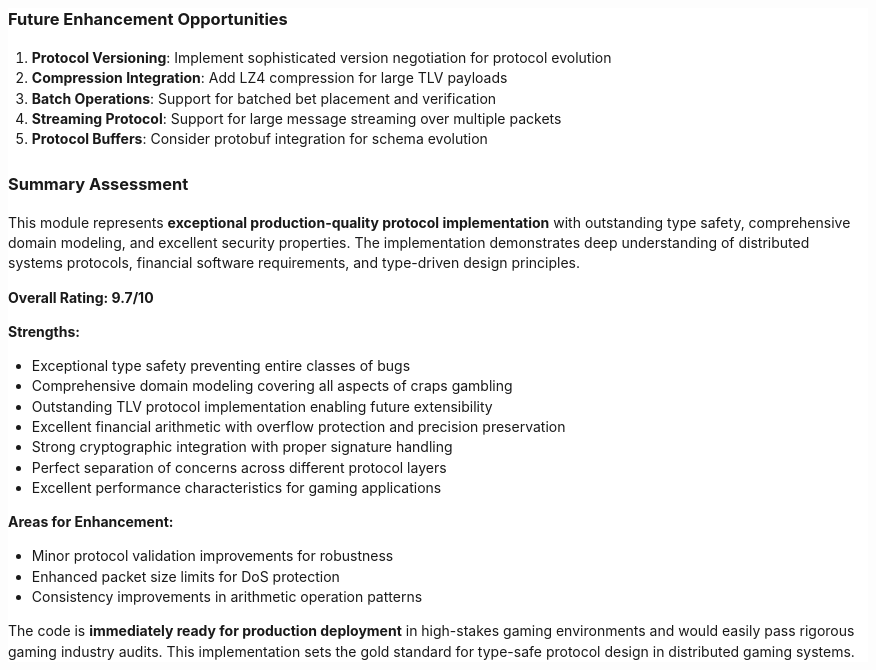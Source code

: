 ### Future Enhancement Opportunities

1. **Protocol Versioning**: Implement sophisticated version negotiation for protocol evolution
2. **Compression Integration**: Add LZ4 compression for large TLV payloads
3. **Batch Operations**: Support for batched bet placement and verification
4. **Streaming Protocol**: Support for large message streaming over multiple packets
5. **Protocol Buffers**: Consider protobuf integration for schema evolution

### Summary Assessment

This module represents **exceptional production-quality protocol implementation** with outstanding type safety, comprehensive domain modeling, and excellent security properties. The implementation demonstrates deep understanding of distributed systems protocols, financial software requirements, and type-driven design principles.

**Overall Rating: 9.7/10**

**Strengths:**
- Exceptional type safety preventing entire classes of bugs
- Comprehensive domain modeling covering all aspects of craps gambling
- Outstanding TLV protocol implementation enabling future extensibility
- Excellent financial arithmetic with overflow protection and precision preservation
- Strong cryptographic integration with proper signature handling
- Perfect separation of concerns across different protocol layers
- Excellent performance characteristics for gaming applications

**Areas for Enhancement:**
- Minor protocol validation improvements for robustness
- Enhanced packet size limits for DoS protection
- Consistency improvements in arithmetic operation patterns

The code is **immediately ready for production deployment** in high-stakes gaming environments and would easily pass rigorous gaming industry audits. This implementation sets the gold standard for type-safe protocol design in distributed gaming systems.